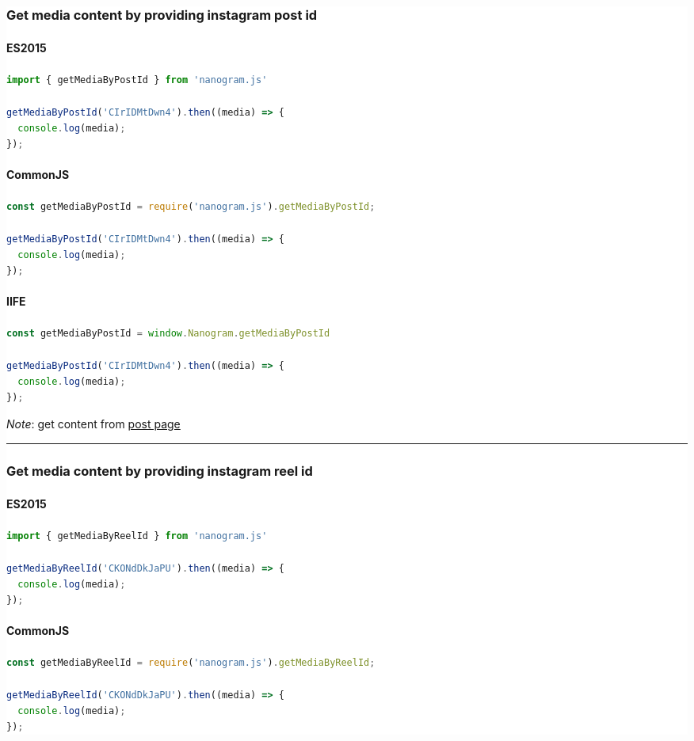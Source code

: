 ### **Get media content by providing instagram post id**

#### ES2015

```js
import { getMediaByPostId } from 'nanogram.js'

getMediaByPostId('CIrIDMtDwn4').then((media) => {
  console.log(media);
});
```

#### CommonJS

```js
const getMediaByPostId = require('nanogram.js').getMediaByPostId;

getMediaByPostId('CIrIDMtDwn4').then((media) => {
  console.log(media);
});
```

#### IIFE

```js
const getMediaByPostId = window.Nanogram.getMediaByPostId

getMediaByPostId('CIrIDMtDwn4').then((media) => {
  console.log(media);
});
```

_Note_: get content from [post page](https://www.instagram.com/p/CIrIDMtDwn4/)

---

### **Get media content by providing instagram reel id**

#### ES2015

```js
import { getMediaByReelId } from 'nanogram.js'

getMediaByReelId('CKONdDkJaPU').then((media) => {
  console.log(media);
});
```

#### CommonJS

```js
const getMediaByReelId = require('nanogram.js').getMediaByReelId;

getMediaByReelId('CKONdDkJaPU').then((media) => {
  console.log(media);
});
```
